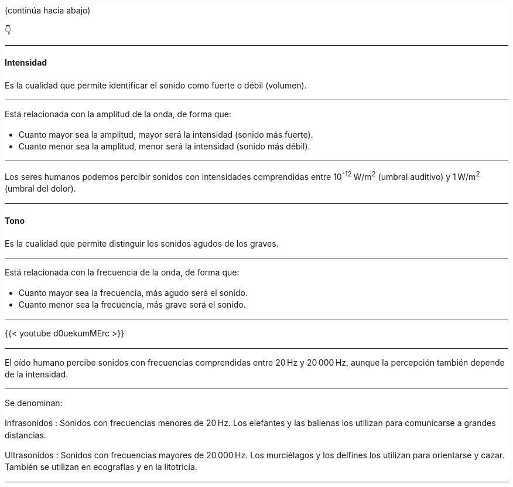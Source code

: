 (continúa hacia abajo)

👇

---

#### Intensidad

Es la cualidad que permite identificar el sonido como fuerte o débil (volumen).

---

Está relacionada con la amplitud de la onda, de forma que:

- Cuanto mayor sea la amplitud, mayor será la intensidad (sonido más fuerte).
- Cuanto menor sea la amplitud, menor será la intensidad (sonido más débil).

---

Los seres humanos podemos percibir sonidos con intensidades comprendidas entre 10<sup>-12</sup>&thinsp;W/m<sup>2</sup> (umbral auditivo) y 1&thinsp;W/m<sup>2</sup> (umbral del dolor).

---

#### Tono

Es la cualidad que permite distinguir los sonidos agudos de los graves.

---

Está relacionada con la frecuencia de la onda, de forma que:

- Cuanto mayor sea la frecuencia, más agudo será el sonido.
- Cuanto menor sea la frecuencia, más grave será el sonido.

---

{{< youtube d0uekumMErc >}}

---

El oído humano percibe sonidos con frecuencias comprendidas entre 20&thinsp;Hz y <span style="white-space:nowrap">20&thinsp;000&thinsp;Hz</span>, aunque la percepción también depende de la intensidad.

---

Se denominan:

Infrasonidos
: Sonidos con frecuencias menores de 20&thinsp;Hz. Los elefantes y las ballenas los utilizan para comunicarse a grandes distancias.

Ultrasonidos
: Sonidos con frecuencias mayores de <span style="white-space:nowrap">20&thinsp;000&thinsp;Hz</span>. Los murciélagos y los delfines los utilizan para orientarse y cazar. También se utilizan en ecografías y en la litotricia.

---

